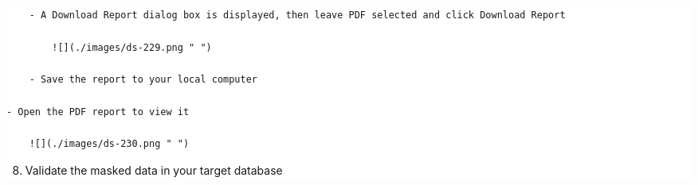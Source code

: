         - A Download Report dialog box is displayed, then leave PDF selected and click Download Report

            ![](./images/ds-229.png " ")
        
        - Save the report to your local computer

    - Open the PDF report to view it

        ![](./images/ds-230.png " ")

8. Validate the masked data in your target database

